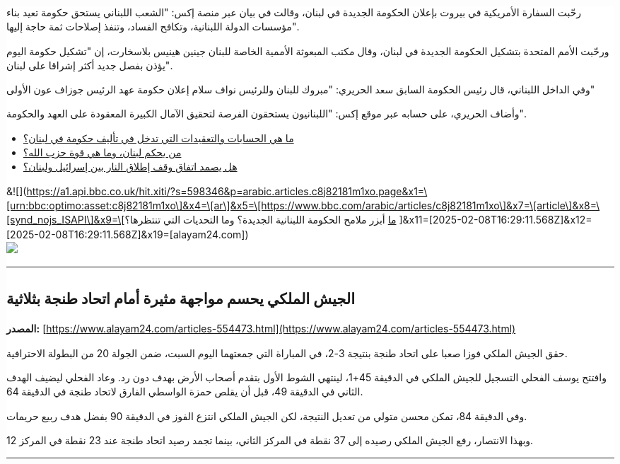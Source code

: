 رحّبت السفارة الأمريكية في بيروت بإعلان الحكومة الجديدة في لبنان، وقالت في
بيان عبر منصة إكس: "الشعب اللبناني يستحق حكومة تعيد بناء مؤسسات الدولة
اللبنانية، وتكافح الفساد، وتنفذ إصلاحات ثمة حاجة إليها".

ورحّبت الأمم المتحدة بتشكيل الحكومة الجديدة في لبنان، وقال مكتب المبعوثة
الأممية الخاصة للبنان جينين هينيس بلاسخارت، إن "تشكيل حكومة اليوم يؤذن بفصل
جديد أكثر إشراقا على لبنان".

وفي الداخل اللبناني، قال رئيس الحكومة السابق سعد الحريري: "مبروك للبنان
وللرئيس نواف سلام إعلان حكومة عهد الرئيس جوزاف عون الأولى"

وأضاف الحريري، على حسابه عبر موقع إكس: "اللبنانيون يستحقون الفرصة لتحقيق
الآمال الكبيرة المعقودة على العهد والحكومة".

  * [ما هي الحسابات والتعقيدات التي تدخل في تأليف حكومة في لبنان؟](https://www.bbc.com/arabic/articles/c805751j483o?xtor=AL-73-%5Bpartner%5D-%5Balayam24.com%5D-%5Blink%5D-%5Barabic%5D-%5Bbizdev%5D-%5Bisapi%5D)
  * [من يحكم لبنان، وما هي قوة حزب الله؟](https://www.bbc.com/arabic/articles/c4g9v7kqrxno?xtor=AL-73-%5Bpartner%5D-%5Balayam24.com%5D-%5Blink%5D-%5Barabic%5D-%5Bbizdev%5D-%5Bisapi%5D)
  * [هل يصمد اتفاق وقف إطلاق النار بين إسرائيل ولبنان؟](https://www.bbc.com/arabic/articles/c87de23xezqo?xtor=AL-73-%5Bpartner%5D-%5Balayam24.com%5D-%5Blink%5D-%5Barabic%5D-%5Bbizdev%5D-%5Bisapi%5D)

&![](https://a1.api.bbc.co.uk/hit.xiti/?s=598346&p=arabic.articles.c8j82181m1xo.page&x1=\[urn:bbc:optimo:asset:c8j82181m1xo\]&x4=\[ar\]&x5=\[https://www.bbc.com/arabic/articles/c8j82181m1xo\]&x7=\[article\]&x8=\[synd_nojs_ISAPI\]&x9=\[ما
أبزر ملامح الحكومة اللبنانية الجديدة؟ وما التحديات التي تنتظرها؟
\]&x11=\[2025-02-08T16:29:11.568Z\]&x12=\[2025-02-08T16:29:11.568Z\]&x19=\[alayam24.com\])  
![](https://staticalayam24.mcdn.ma/uploads/2025/02/312c4480-e633-11ef-a00c-b940b4c70dcc.png)


---

## الجيش الملكي يحسم مواجهة مثيرة أمام اتحاد طنجة بثلاثية
**المصدر:** [https://www.alayam24.com/articles-554473.html](https://www.alayam24.com/articles-554473.html)



حقق الجيش الملكي فوزا صعبا على اتحاد طنجة بنتيجة 3-2، في المباراة التي جمعتهما
اليوم السبت، ضمن الجولة 20 من البطولة الاحترافية.





وافتتح يوسف الفحلي التسجيل للجيش الملكي في الدقيقة 45+1، لينتهي الشوط الأول
بتقدم أصحاب الأرض بهدف دون رد. وعاد الفحلي ليضيف الهدف الثاني في الدقيقة 49،
قبل أن يقلص حمزة الواسطي الفارق لاتحاد طنجة في الدقيقة 64.





وفي الدقيقة 84، تمكن محسن متولي من تعديل النتيجة، لكن الجيش الملكي انتزع الفوز
في الدقيقة 90 بفضل هدف ربيع حريمات.





وبهذا الانتصار، رفع الجيش الملكي رصيده إلى 37 نقطة في المركز الثاني، بينما
تجمد رصيد اتحاد طنجة عند 23 نقطة في المركز 12.


---

